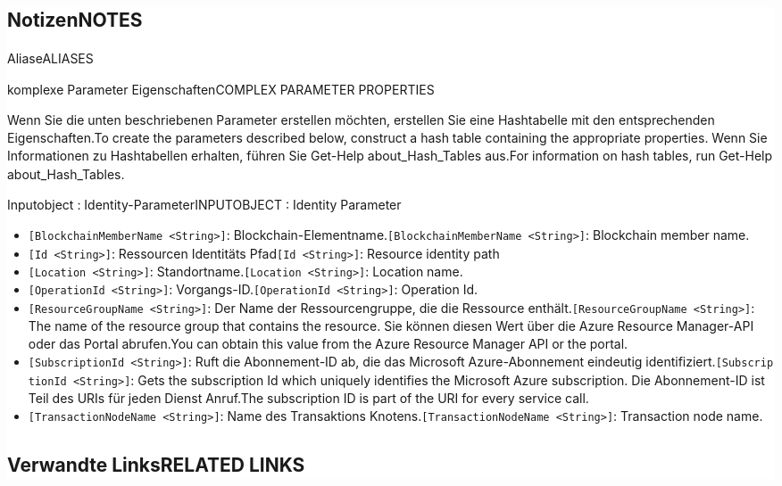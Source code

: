 ## <span data-ttu-id="e6d09-147">Notizen</span><span class="sxs-lookup"><span data-stu-id="e6d09-147">NOTES</span></span>

<span data-ttu-id="e6d09-148">Aliase</span><span class="sxs-lookup"><span data-stu-id="e6d09-148">ALIASES</span></span>

<span data-ttu-id="e6d09-149">komplexe Parameter Eigenschaften</span><span class="sxs-lookup"><span data-stu-id="e6d09-149">COMPLEX PARAMETER PROPERTIES</span></span>

<span data-ttu-id="e6d09-150">Wenn Sie die unten beschriebenen Parameter erstellen möchten, erstellen Sie eine Hashtabelle mit den entsprechenden Eigenschaften.</span><span class="sxs-lookup"><span data-stu-id="e6d09-150">To create the parameters described below, construct a hash table containing the appropriate properties.</span></span> <span data-ttu-id="e6d09-151">Wenn Sie Informationen zu Hashtabellen erhalten, führen Sie Get-Help about_Hash_Tables aus.</span><span class="sxs-lookup"><span data-stu-id="e6d09-151">For information on hash tables, run Get-Help about_Hash_Tables.</span></span>


<span data-ttu-id="e6d09-152">Inputobject <IBlockchainIdentity> : Identity-Parameter</span><span class="sxs-lookup"><span data-stu-id="e6d09-152">INPUTOBJECT <IBlockchainIdentity>: Identity Parameter</span></span>
  - <span data-ttu-id="e6d09-153">`[BlockchainMemberName <String>]`: Blockchain-Elementname.</span><span class="sxs-lookup"><span data-stu-id="e6d09-153">`[BlockchainMemberName <String>]`: Blockchain member name.</span></span>
  - <span data-ttu-id="e6d09-154">`[Id <String>]`: Ressourcen Identitäts Pfad</span><span class="sxs-lookup"><span data-stu-id="e6d09-154">`[Id <String>]`: Resource identity path</span></span>
  - <span data-ttu-id="e6d09-155">`[Location <String>]`: Standortname.</span><span class="sxs-lookup"><span data-stu-id="e6d09-155">`[Location <String>]`: Location name.</span></span>
  - <span data-ttu-id="e6d09-156">`[OperationId <String>]`: Vorgangs-ID.</span><span class="sxs-lookup"><span data-stu-id="e6d09-156">`[OperationId <String>]`: Operation Id.</span></span>
  - <span data-ttu-id="e6d09-157">`[ResourceGroupName <String>]`: Der Name der Ressourcengruppe, die die Ressource enthält.</span><span class="sxs-lookup"><span data-stu-id="e6d09-157">`[ResourceGroupName <String>]`: The name of the resource group that contains the resource.</span></span> <span data-ttu-id="e6d09-158">Sie können diesen Wert über die Azure Resource Manager-API oder das Portal abrufen.</span><span class="sxs-lookup"><span data-stu-id="e6d09-158">You can obtain this value from the Azure Resource Manager API or the portal.</span></span>
  - <span data-ttu-id="e6d09-159">`[SubscriptionId <String>]`: Ruft die Abonnement-ID ab, die das Microsoft Azure-Abonnement eindeutig identifiziert.</span><span class="sxs-lookup"><span data-stu-id="e6d09-159">`[SubscriptionId <String>]`: Gets the subscription Id which uniquely identifies the Microsoft Azure subscription.</span></span> <span data-ttu-id="e6d09-160">Die Abonnement-ID ist Teil des URIs für jeden Dienst Anruf.</span><span class="sxs-lookup"><span data-stu-id="e6d09-160">The subscription ID is part of the URI for every service call.</span></span>
  - <span data-ttu-id="e6d09-161">`[TransactionNodeName <String>]`: Name des Transaktions Knotens.</span><span class="sxs-lookup"><span data-stu-id="e6d09-161">`[TransactionNodeName <String>]`: Transaction node name.</span></span>

## <span data-ttu-id="e6d09-162">Verwandte Links</span><span class="sxs-lookup"><span data-stu-id="e6d09-162">RELATED LINKS</span></span>


